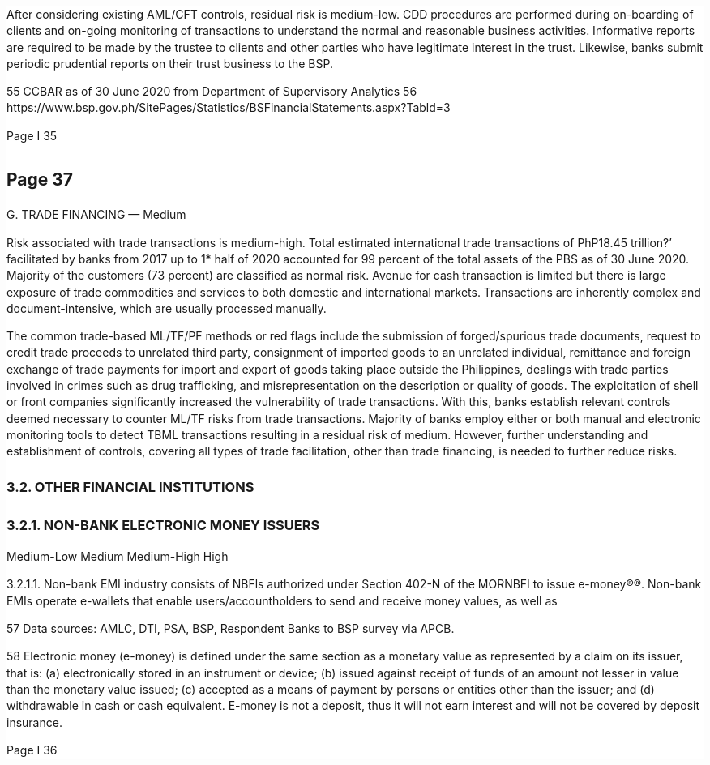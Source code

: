 After considering existing AML/CFT controls, residual risk is medium-low. CDD procedures are performed during on-boarding of clients and on-going monitoring of transactions to understand the normal and reasonable business activities. Informative reports are required to be made by the trustee to clients and other parties who have legitimate interest in the trust. Likewise, banks submit periodic prudential reports on their trust business to the BSP.

55 CCBAR as of 30 June 2020 from Department of Supervisory Analytics 56 https://www.bsp.gov.ph/SitePages/Statistics/BSFinancialStatements.aspx?Tabld=3

Page I 35

## Page 37

G. TRADE FINANCING — Medium

Risk associated with trade transactions is medium-high. Total estimated international trade transactions of PhP18.45 trillion?’ facilitated by banks from 2017 up to 1* half of 2020 accounted for 99 percent of the total assets of the PBS as of 30 June 2020. Majority of the customers (73 percent) are classified as normal risk. Avenue for cash transaction is limited but there is large exposure of trade commodities and services to both domestic and international markets. Transactions are inherently complex and document-intensive, which are usually processed manually.

The common trade-based ML/TF/PF methods or red flags include the submission of forged/spurious trade documents, request to credit trade proceeds to unrelated third party, consignment of imported goods to an unrelated individual, remittance and foreign exchange of trade payments for import and export of goods taking place outside the Philippines, dealings with trade parties involved in crimes such as drug trafficking, and misrepresentation on the description or quality of goods. The exploitation of shell or front companies significantly increased the vulnerability of trade transactions. With this, banks establish relevant controls deemed necessary to counter ML/TF risks from trade transactions. Majority of banks employ either or both manual and electronic monitoring tools to detect TBML transactions resulting in a residual risk of medium. However, further understanding and establishment of controls, covering all types of trade facilitation, other than trade financing, is needed to further reduce risks.

### 3.2. OTHER FINANCIAL INSTITUTIONS

### 3.2.1. NON-BANK ELECTRONIC MONEY ISSUERS

Medium-Low Medium Medium-High High

3.2.1.1. Non-bank EMI industry consists of NBFls authorized under Section 402-N of the MORNBFI to issue e-money®®. Non-bank EMIs operate e-wallets that enable users/accountholders to send and receive money values, as well as

57 Data sources: AMLC, DTI, PSA, BSP, Respondent Banks to BSP survey via APCB.

58 Electronic money (e-money) is defined under the same section as a monetary value as represented by a claim on its issuer, that is: (a) electronically stored in an instrument or device; (b) issued against receipt of funds of an amount not lesser in value than the monetary value issued; (c) accepted as a means of payment by persons or entities other than the issuer; and (d) withdrawable in cash or cash equivalent. E-money is not a deposit, thus it will not earn interest and will not be covered by deposit insurance.

Page I 36
